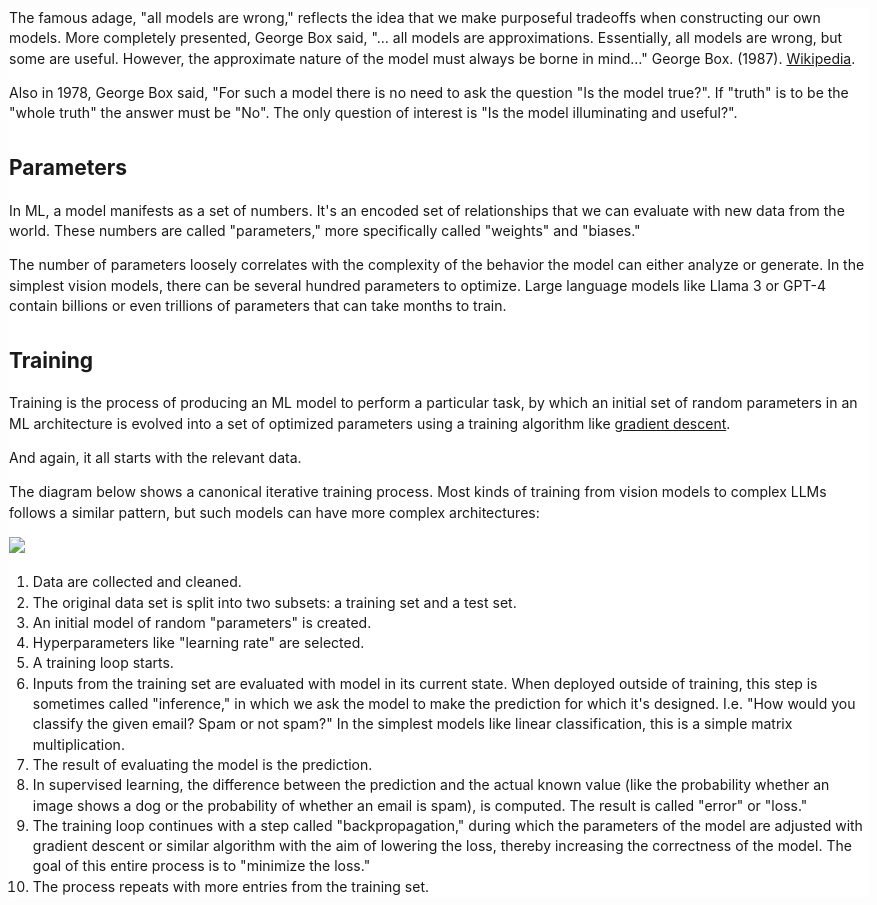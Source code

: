 The famous adage, "all models are wrong," reflects the idea that we make purposeful tradeoffs 
when constructing our own models. More completely presented, George Box said, "… all models are 
approximations. Essentially, all models are wrong, but some are useful. However, the approximate 
nature of the model must always be borne in mind…" George Box. (1987).
[Wikipedia](https://en.wikipedia.org/wiki/All_models_are_wrong).

Also in 1978, George Box said, "For such a model there is no need to ask the question "Is the 
model true?". If "truth" is to be the "whole truth" the answer must be "No". The only question 
of interest is "Is the model illuminating and useful?".


## Parameters

In ML, a model manifests as a set of numbers. It's an encoded set of relationships that we can 
evaluate with new data from the world. These numbers are called "parameters," more specifically 
called "weights" and "biases."

The number of parameters loosely correlates with the complexity of the behavior the model can 
either analyze or generate. In the simplest vision models, there can be several hundred parameters 
to optimize. Large language models like Llama 3 or GPT-4 contain billions or even trillions 
of parameters that can take months to train.


## Training

Training is the process of producing an ML model to perform a particular task, by which an initial 
set of random parameters in an ML architecture is evolved into a set of optimized parameters using 
a training algorithm like [gradient descent](https://towardsdatascience.com/gradient-descent-explained-9b953fc0d2c).

And again, it all starts with the relevant data.

The diagram below shows a canonical iterative training process. Most kinds of training from 
vision models to complex LLMs follows a similar pattern, but such models can have more complex 
architectures:

![](https://gsapp-ms-cdp.s3.amazonaws.com/ai/ml-training.png)

1. Data are collected and cleaned.
1. The original data set is split into two subsets: a training set and a test set.
1. An initial model of random "parameters" is created.
1. Hyperparameters like "learning rate" are selected.
1. A training loop starts.
1. Inputs from the training set are evaluated with model in its current state. When deployed outside of training, this step is sometimes called "inference," in which we ask the model to make the prediction for which it's designed. I.e. "How would you classify the given email? Spam or not spam?" In the simplest models like linear classification, this is a simple matrix multiplication.
1. The result of evaluating the model is the prediction.
1. In supervised learning, the difference between the prediction and the actual known value (like the probability whether an image shows a dog or the probability of whether an email is spam), is computed. The result is called "error" or "loss."
1. The training loop continues with a step called "backpropagation," during which the parameters of the model are adjusted with gradient descent or similar algorithm with the aim of lowering the loss, thereby increasing the correctness of the model. The goal of this entire process is to "minimize the loss."
1. The process repeats with more entries from the training set.
